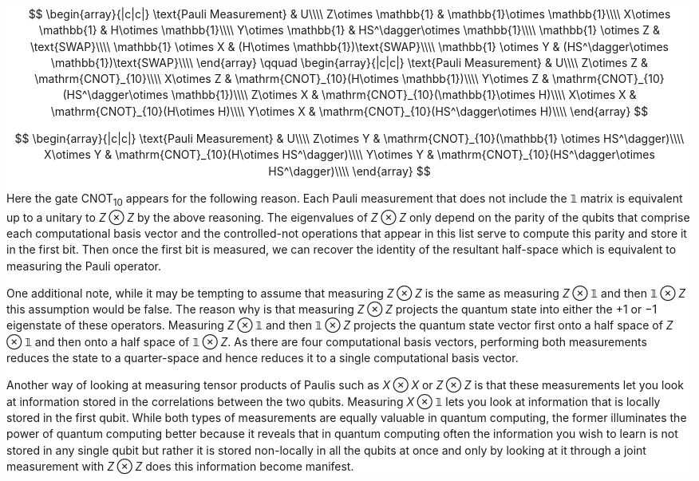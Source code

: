 $$
\begin{array}{|c|c|}
\text{Pauli Measurement} & U\\\\ 
Z\otimes \mathbb{1} & \mathbb{1}\otimes \mathbb{1}\\\\ 
X\otimes \mathbb{1} & H\otimes \mathbb{1}\\\\ 
Y\otimes \mathbb{1} & HS^\dagger\otimes \mathbb{1}\\\\ 
\mathbb{1} \otimes Z & \text{SWAP}\\\\ 
\mathbb{1} \otimes X & (H\otimes \mathbb{1})\text{SWAP}\\\\ 
\mathbb{1} \otimes Y & (HS^\dagger\otimes \mathbb{1})\text{SWAP}\\\\ 
\end{array}
\qquad
\begin{array}{|c|c|}
\text{Pauli Measurement} & U\\\\ 
Z\otimes Z & \mathrm{CNOT}_{10}\\\\ 
X\otimes Z & \mathrm{CNOT}_{10}(H\otimes \mathbb{1})\\\\ 
Y\otimes Z & \mathrm{CNOT}_{10}(HS^\dagger\otimes \mathbb{1})\\\\ 
Z\otimes X & \mathrm{CNOT}_{10}(\mathbb{1}\otimes H)\\\\ 
X\otimes X & \mathrm{CNOT}_{10}(H\otimes H)\\\\ 
Y\otimes X & \mathrm{CNOT}_{10}(HS^\dagger\otimes H)\\\\ 
\end{array}
$$


$$
\begin{array}{|c|c|}
\text{Pauli Measurement} & U\\\\ 
Z\otimes Y & \mathrm{CNOT}_{10}(\mathbb{1} \otimes HS^\dagger)\\\\ 
X\otimes Y & \mathrm{CNOT}_{10}(H\otimes HS^\dagger)\\\\ 
Y\otimes Y & \mathrm{CNOT}_{10}(HS^\dagger\otimes HS^\dagger)\\\\ 
\end{array}
$$

Here the gate $\mathrm{CNOT}_{10}$ appears for the following reason.  Each Pauli measurement that does not include the $\mathbb{1}$ matrix is equivalent up to a unitary to $Z\otimes Z$ by the above reasoning.  The eigenvalues of $Z\otimes Z$ only depend on the parity of the qubits that comprise each computational basis vector and the controlled-not operations that appear in this list serve to compute this parity and store it in the first bit.  Then once the first bit is measured, we can recover the identity of the resultant half-space which is equivalent to measuring the Pauli operator.

One additional note, while it may be tempting to assume that measuring $Z\otimes Z$ is the same as measuring $Z\otimes \mathbb{1}$ and then $\mathbb{1} \otimes Z$ this assumption would be false.  The reason why is that measuring $Z\otimes Z$ projects the quantum state into either the $+1$ or $-1$ eigenstate of these operators.  Measuring $Z\otimes \mathbb{1}$ and then $\mathbb{1} \otimes Z$ projects the quantum state vector first onto a half space of $Z\otimes \mathbb{1}$ and then onto a half space of $\mathbb{1} \otimes Z$.  As there are four computational basis vectors, performing both measurements reduces the state to a quarter-space and hence reduces it to a single computational basis vector.

Another way of looking at measuring tensor products of Paulis such as $X\otimes X$ or $Z\otimes Z$ is that these measurements let you look at information stored in the correlations between the two qubits.  Measuring $X\otimes \mathbb{1}$ lets you look at information that is locally stored in the first qubit.  While both types of measurements are equally valuable in quantum computing, the former illuminates the power of quantum computing better because it reveals that in quantum computing often the information you wish to learn is not stored in any single qubit but rather it is stored non-locally in all the qubits at once and only by looking at it through a joint measurement with $Z\otimes Z$ does this information become manifest.
